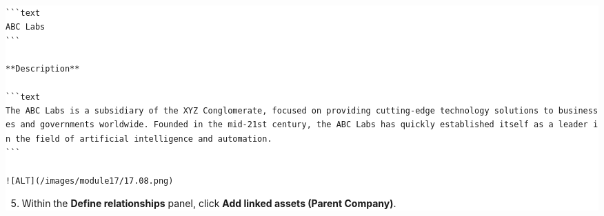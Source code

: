     ```text
    ABC Labs
    ```

    **Description**

    ```text
    The ABC Labs is a subsidiary of the XYZ Conglomerate, focused on providing cutting-edge technology solutions to businesses and governments worldwide. Founded in the mid-21st century, the ABC Labs has quickly established itself as a leader in the field of artificial intelligence and automation. 
    ```

    ![ALT](/images/module17/17.08.png)

5. Within the **Define relationships** panel, click **Add linked assets (Parent Company)**.
